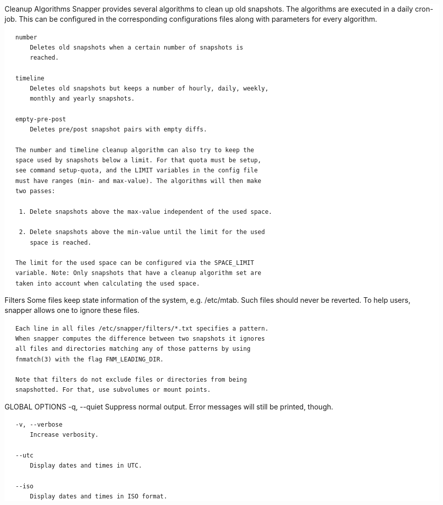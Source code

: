    Cleanup Algorithms
       Snapper provides several algorithms to clean up old snapshots. The
       algorithms are executed in a daily cron-job. This can be configured in
       the corresponding configurations files along with parameters for every
       algorithm.

       number
           Deletes old snapshots when a certain number of snapshots is
           reached.

       timeline
           Deletes old snapshots but keeps a number of hourly, daily, weekly,
           monthly and yearly snapshots.

       empty-pre-post
           Deletes pre/post snapshot pairs with empty diffs.

       The number and timeline cleanup algorithm can also try to keep the
       space used by snapshots below a limit. For that quota must be setup,
       see command setup-quota, and the LIMIT variables in the config file
       must have ranges (min- and max-value). The algorithms will then make
       two passes:

        1. Delete snapshots above the max-value independent of the used space.

        2. Delete snapshots above the min-value until the limit for the used
           space is reached.

       The limit for the used space can be configured via the SPACE_LIMIT
       variable. Note: Only snapshots that have a cleanup algorithm set are
       taken into account when calculating the used space.

   Filters
       Some files keep state information of the system, e.g.  /etc/mtab. Such
       files should never be reverted. To help users, snapper allows one to
       ignore these files.

       Each line in all files /etc/snapper/filters/*.txt specifies a pattern.
       When snapper computes the difference between two snapshots it ignores
       all files and directories matching any of those patterns by using
       fnmatch(3) with the flag FNM_LEADING_DIR.

       Note that filters do not exclude files or directories from being
       snapshotted. For that, use subvolumes or mount points.

GLOBAL OPTIONS
       -q, --quiet
           Suppress normal output. Error messages will still be printed,
           though.

       -v, --verbose
           Increase verbosity.

       --utc
           Display dates and times in UTC.

       --iso
           Display dates and times in ISO format.
